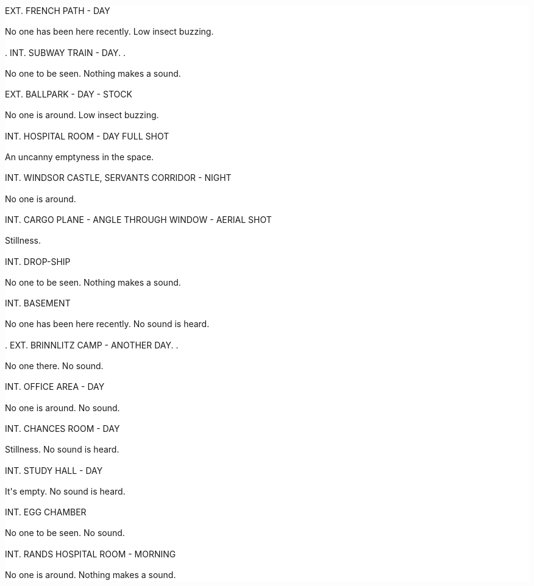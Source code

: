 
EXT. FRENCH PATH - DAY

No one has been here recently. Low insect buzzing.


.	INT. SUBWAY TRAIN - DAY. .

No one to be seen. Nothing makes a sound.


EXT. BALLPARK - DAY - STOCK

No one is around. Low insect buzzing.


INT. HOSPITAL ROOM - DAY FULL SHOT

An uncanny emptyness in the space. 


INT. WINDSOR CASTLE, SERVANTS CORRIDOR - NIGHT

No one is around. 


INT. CARGO PLANE - ANGLE THROUGH WINDOW - AERIAL SHOT

Stillness. 


INT. DROP-SHIP

No one to be seen. Nothing makes a sound.


INT. BASEMENT

No one has been here recently. No sound is heard.


.	EXT. BRINNLITZ CAMP - ANOTHER DAY. .

No one there. No sound.


INT. OFFICE AREA - DAY

No one is around. No sound.


INT. CHANCES ROOM - DAY

Stillness. No sound is heard.


INT. STUDY HALL - DAY

It's empty. No sound is heard.


INT. EGG CHAMBER

No one to be seen. No sound.


INT. RANDS HOSPITAL ROOM - MORNING

No one is around. Nothing makes a sound.
